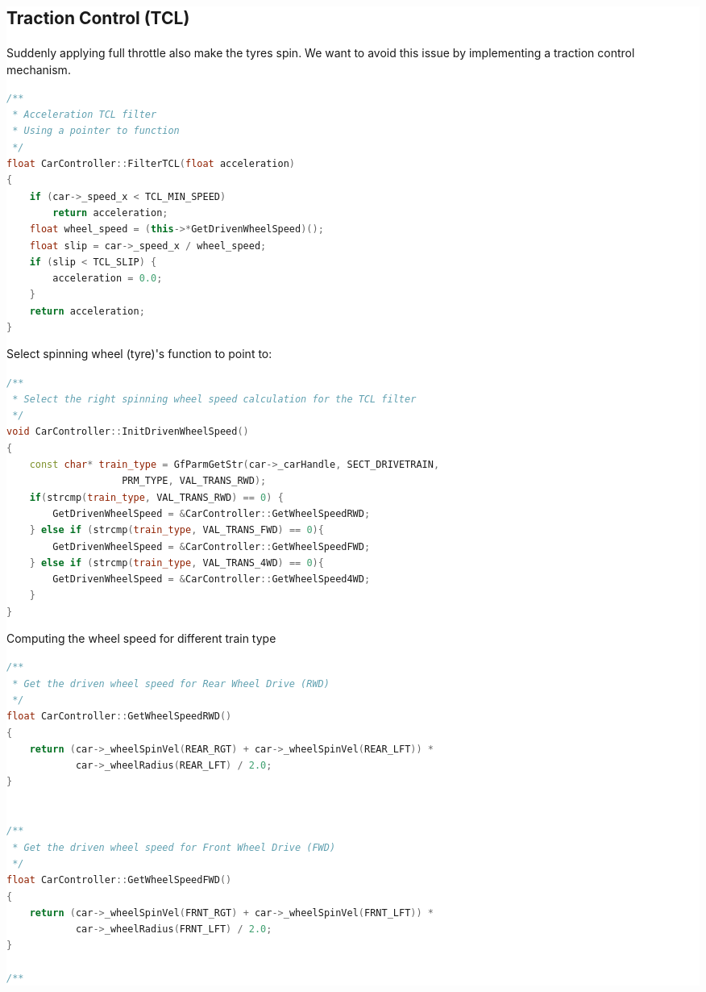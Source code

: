 
## Traction Control (TCL)

Suddenly applying full throttle also make the tyres spin. We want to avoid this
issue by implementing a traction control mechanism.


```cpp
/**
 * Acceleration TCL filter
 * Using a pointer to function
 */
float CarController::FilterTCL(float acceleration)
{
	if (car->_speed_x < TCL_MIN_SPEED)
		return acceleration;
	float wheel_speed = (this->*GetDrivenWheelSpeed)();
	float slip = car->_speed_x / wheel_speed;
	if (slip < TCL_SLIP) {
		acceleration = 0.0;
	}
	return acceleration;
}
```

Select spinning wheel (tyre)'s function to point to:

```cpp
/**
 * Select the right spinning wheel speed calculation for the TCL filter
 */
void CarController::InitDrivenWheelSpeed()
{
	const char* train_type = GfParmGetStr(car->_carHandle, SECT_DRIVETRAIN, 
					PRM_TYPE, VAL_TRANS_RWD);
	if(strcmp(train_type, VAL_TRANS_RWD) == 0) {
		GetDrivenWheelSpeed = &CarController::GetWheelSpeedRWD;	
	} else if (strcmp(train_type, VAL_TRANS_FWD) == 0){
		GetDrivenWheelSpeed = &CarController::GetWheelSpeedFWD;	
	} else if (strcmp(train_type, VAL_TRANS_4WD) == 0){
		GetDrivenWheelSpeed = &CarController::GetWheelSpeed4WD;
	}
}
```
Computing the wheel speed for different train type

```cpp
/**
 * Get the driven wheel speed for Rear Wheel Drive (RWD)
 */
float CarController::GetWheelSpeedRWD()
{
	return (car->_wheelSpinVel(REAR_RGT) + car->_wheelSpinVel(REAR_LFT)) * 
			car->_wheelRadius(REAR_LFT) / 2.0;
}


/**
 * Get the driven wheel speed for Front Wheel Drive (FWD)
 */
float CarController::GetWheelSpeedFWD()
{
	return (car->_wheelSpinVel(FRNT_RGT) + car->_wheelSpinVel(FRNT_LFT)) * 
			car->_wheelRadius(FRNT_LFT) / 2.0;
}

/**
```